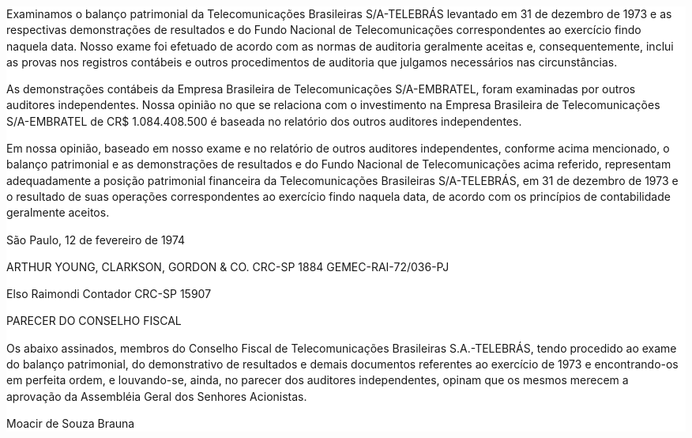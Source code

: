 Examinamos o balanço patrimonial da Telecomunicações Brasileiras S/A-TELEBRÁS levantado em 31 de dezembro de 1973 e as respectivas demonstrações de resultados e do Fundo Nacional de Telecomunicações correspondentes ao exercício findo naquela data. Nosso exame foi efetuado de acordo com as normas de auditoria geralmente aceitas e, consequentemente, inclui as provas nos registros contábeis e outros procedimentos de auditoria que julgamos necessários nas circunstâncias.

As demonstrações contábeis da Empresa Brasileira de Telecomunicações S/A-EMBRATEL, foram examinadas por outros auditores independentes. Nossa opinião no que se relaciona com o investimento na Empresa Brasileira de Telecomunicações S/A-EMBRATEL de CR$ 1.084.408.500 é baseada no relatório dos outros auditores independentes.

Em nossa opinião, baseado em nosso exame e no relatório de outros auditores independentes, conforme acima mencionado, o balanço patrimonial e as demonstrações de resultados e do Fundo Nacional de Telecomunicações acima referido, representam adequadamente a posição patrimonial  financeira da Telecomunicações Brasileiras S/A-TELEBRÁS, em 31 de dezembro de 1973 e o resultado de suas operações correspondentes ao exercício findo naquela data, de acordo com os princípios de contabilidade geralmente aceitos.

São Paulo, 12 de fevereiro de 1974



ARTHUR YOUNG, CLARKSON, GORDON &amp; CO. CRC-SP 1884 GEMEC-RAI-72/036-PJ

Elso Raimondi Contador CRC-SP 15907

PARECER DO CONSELHO FISCAL

Os abaixo assinados, membros do Conselho Fiscal de Telecomunicações Brasileiras S.A.-TELEBRÁS, tendo procedido ao exame do balanço patrimonial, do demonstrativo de resultados e demais documentos referentes ao exercício de 1973 e encontrando-os em perfeita ordem, e louvando-se, ainda, no parecer dos auditores independentes, opinam que os mesmos merecem a aprovação da Assembléia Geral dos Senhores Acionistas.



Moacir de Souza Brauna



